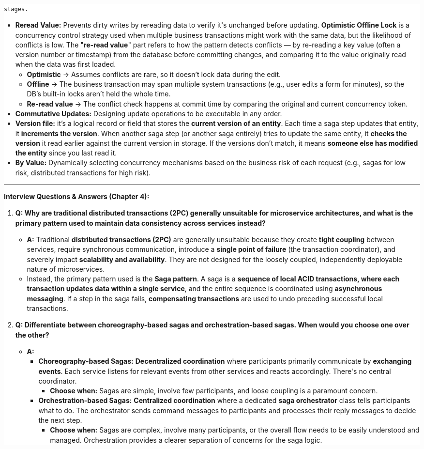     stages.
  - **Reread Value:** Prevents dirty writes by rereading data to verify it's
    unchanged before updating. **Optimistic Offline Lock** is a concurrency
    control strategy used when multiple business transactions might work with
    the same data, but the likelihood of conflicts is low. The "**re-read
    value**" part refers to how the pattern detects conflicts — by re-reading a
    key value (often a version number or timestamp) from the database before
    committing changes, and comparing it to the value originally read when the
    data was first loaded.
    - **Optimistic** → Assumes conflicts are rare, so it doesn’t lock data
      during the edit.
    - **Offline** → The business transaction may span multiple system
      transactions (e.g., user edits a form for minutes), so the DB’s built-in
      locks aren’t held the whole time.
    - **Re-read value** → The conflict check happens at commit time by comparing
      the original and current concurrency token.
  - **Commutative Updates:** Designing update operations to be executable in any
    order.
  - **Version file:** it’s a logical record or field that stores the **current
    version of an entity**. Each time a saga step updates that entity, it
    **increments the version**. When another saga step (or another saga
    entirely) tries to update the same entity, it **checks the version** it read
    earlier against the current version in storage. If the versions don’t match,
    it means **someone else has modified the entity** since you last read it.
  - **By Value:** Dynamically selecting concurrency mechanisms based on the
    business risk of each request (e.g., sagas for low risk, distributed
    transactions for high risk).

---

**Interview Questions & Answers (Chapter 4):**

1.  **Q: Why are traditional distributed transactions (2PC) generally unsuitable
    for microservice architectures, and what is the primary pattern used to
    maintain data consistency across services instead?**

    - **A:** Traditional **distributed transactions (2PC)** are generally
      unsuitable because they create **tight coupling** between services,
      require synchronous communication, introduce a **single point of failure**
      (the transaction coordinator), and severely impact **scalability and
      availability**. They are not designed for the loosely coupled,
      independently deployable nature of microservices.
    - Instead, the primary pattern used is the **Saga pattern**. A saga is a
      **sequence of local ACID transactions, where each transaction updates data
      within a single service**, and the entire sequence is coordinated using
      **asynchronous messaging**. If a step in the saga fails, **compensating
      transactions** are used to undo preceding successful local transactions.

2.  **Q: Differentiate between choreography-based sagas and orchestration-based
    sagas. When would you choose one over the other?**

    - **A:**
      - **Choreography-based Sagas:** **Decentralized coordination** where
        participants primarily communicate by **exchanging events**. Each
        service listens for relevant events from other services and reacts
        accordingly. There's no central coordinator.
        - **Choose when:** Sagas are simple, involve few participants, and loose
          coupling is a paramount concern.
      - **Orchestration-based Sagas:** **Centralized coordination** where a
        dedicated **saga orchestrator** class tells participants what to do. The
        orchestrator sends command messages to participants and processes their
        reply messages to decide the next step.
        - **Choose when:** Sagas are complex, involve many participants, or the
          overall flow needs to be easily understood and managed. Orchestration
          provides a clearer separation of concerns for the saga logic.
